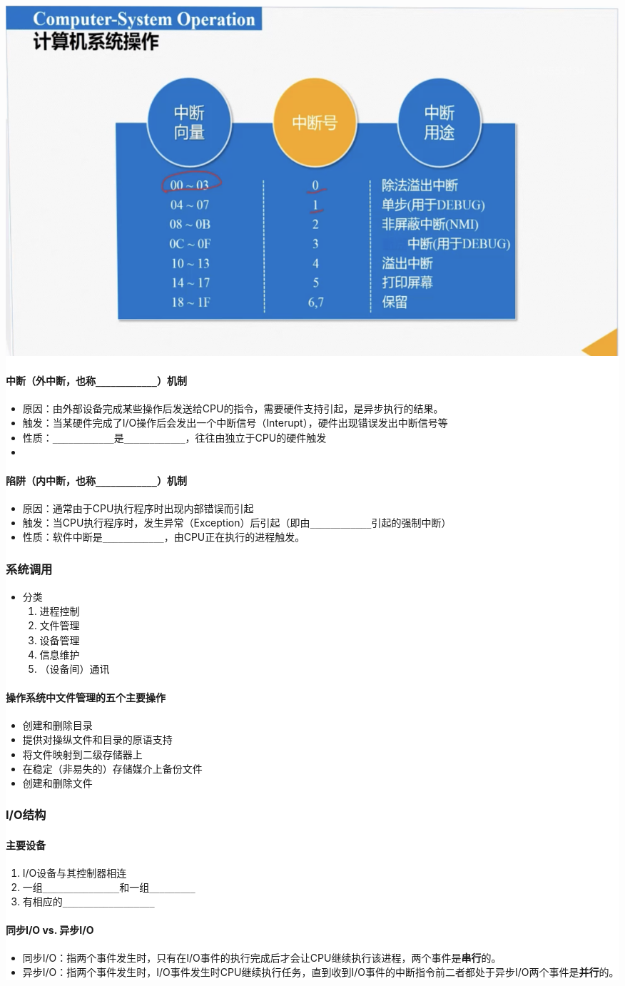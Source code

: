    ![interuptionVector](images/image-15.png)
#### 中断（外中断，也称`____________`）机制
 - 原因：由外部设备完成某些操作后发送给CPU的指令，需要硬件支持引起，是异步执行的结果。
 - 触发：当某硬件完成了I/O操作后会发出一个中断信号（Interupt），硬件出现错误发出中断信号等
 - 性质：`____________`是`____________`，往往由独立于CPU的硬件触发
 - 
#### 陷阱（内中断，也称`____________`）机制
 - 原因：通常由于CPU执行程序时出现内部错误而引起
 - 触发：当CPU执行程序时，发生异常（Exception）后引起（即由`____________`引起的强制中断）
 - 性质：软件中断是`____________`，由CPU正在执行的进程触发。

### 系统调用
 - 分类
    1. 进程控制
    2. 文件管理
    3. 设备管理
    4. 信息维护
    5. （设备间）通讯
#### 操作系统中文件管理的五个主要操作
- 创建和删除目录
- 提供对操纵文件和目录的原语支持
- 将文件映射到二级存储器上
- 在稳定（非易失的）存储媒介上备份文件
- 创建和删除文件
### I/O结构
#### 主要设备
 1. I/O设备与其控制器相连
 2. 一组`_______________`和一组`_________`
 3. 有相应的`__________________`
#### 同步I/O vs. 异步I/O
 - 同步I/O：指两个事件发生时，只有在I/O事件的执行完成后才会让CPU继续执行该进程，两个事件是**串行**的。
 - 异步I/O：指两个事件发生时，I/O事件发生时CPU继续执行任务，直到收到I/O事件的中断指令前二者都处于异步I/O两个事件是**并行**的。
